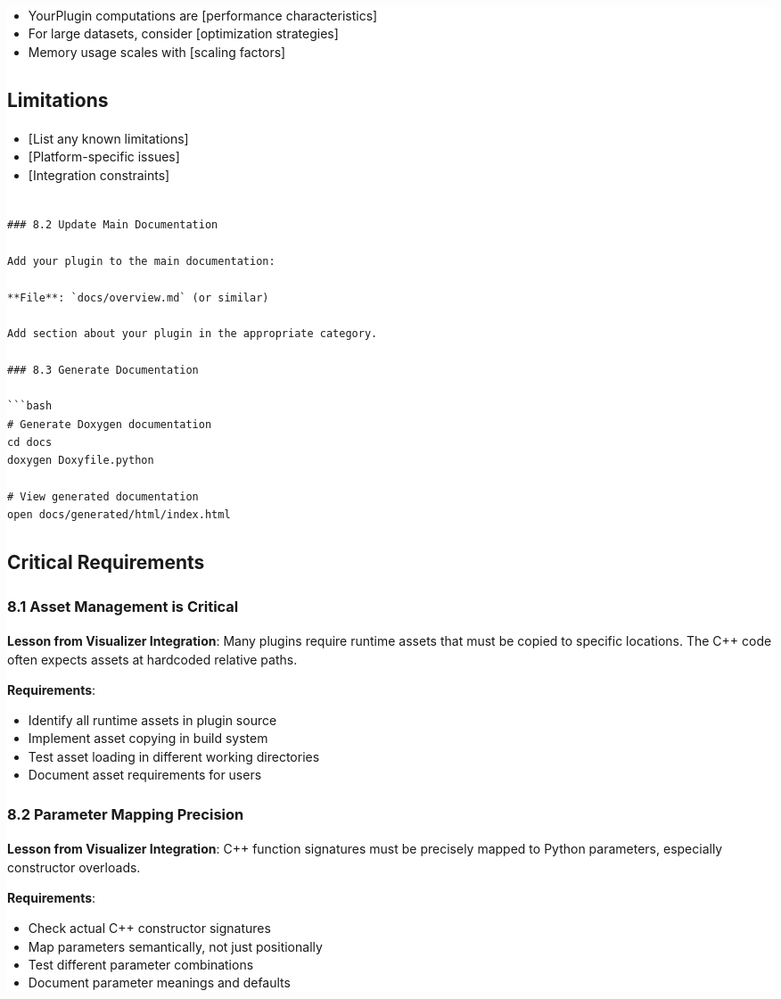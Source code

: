 - YourPlugin computations are [performance characteristics]
- For large datasets, consider [optimization strategies]
- Memory usage scales with [scaling factors]

## Limitations

- [List any known limitations]
- [Platform-specific issues]
- [Integration constraints]
```

### 8.2 Update Main Documentation

Add your plugin to the main documentation:

**File**: `docs/overview.md` (or similar)

Add section about your plugin in the appropriate category.

### 8.3 Generate Documentation

```bash
# Generate Doxygen documentation
cd docs
doxygen Doxyfile.python

# View generated documentation
open docs/generated/html/index.html
```

## Critical Requirements

### 8.1 Asset Management is Critical

**Lesson from Visualizer Integration**: Many plugins require runtime assets that must be copied to specific locations. The C++ code often expects assets at hardcoded relative paths.

**Requirements**:
- Identify all runtime assets in plugin source
- Implement asset copying in build system
- Test asset loading in different working directories
- Document asset requirements for users

### 8.2 Parameter Mapping Precision

**Lesson from Visualizer Integration**: C++ function signatures must be precisely mapped to Python parameters, especially constructor overloads.

**Requirements**:
- Check actual C++ constructor signatures
- Map parameters semantically, not just positionally  
- Test different parameter combinations
- Document parameter meanings and defaults

